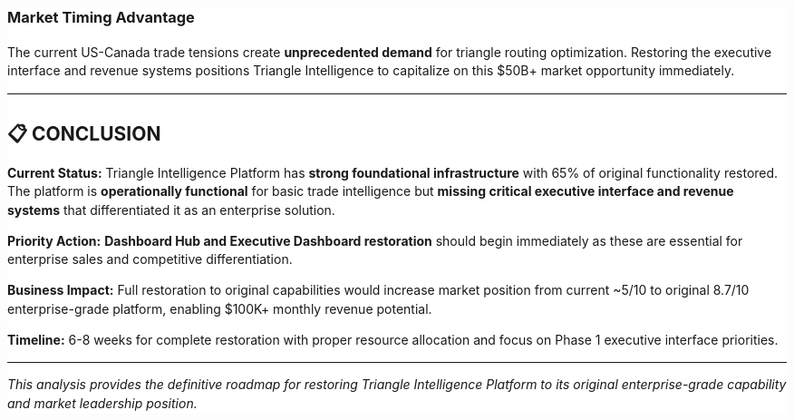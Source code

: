 ### Market Timing Advantage
The current US-Canada trade tensions create **unprecedented demand** for triangle routing optimization. Restoring the executive interface and revenue systems positions Triangle Intelligence to capitalize on this $50B+ market opportunity immediately.

---

## 📋 CONCLUSION

**Current Status:** Triangle Intelligence Platform has **strong foundational infrastructure** with 65% of original functionality restored. The platform is **operationally functional** for basic trade intelligence but **missing critical executive interface and revenue systems** that differentiated it as an enterprise solution.

**Priority Action:** **Dashboard Hub and Executive Dashboard restoration** should begin immediately as these are essential for enterprise sales and competitive differentiation.

**Business Impact:** Full restoration to original capabilities would increase market position from current ~5/10 to original 8.7/10 enterprise-grade platform, enabling $100K+ monthly revenue potential.

**Timeline:** 6-8 weeks for complete restoration with proper resource allocation and focus on Phase 1 executive interface priorities.

---

*This analysis provides the definitive roadmap for restoring Triangle Intelligence Platform to its original enterprise-grade capability and market leadership position.*